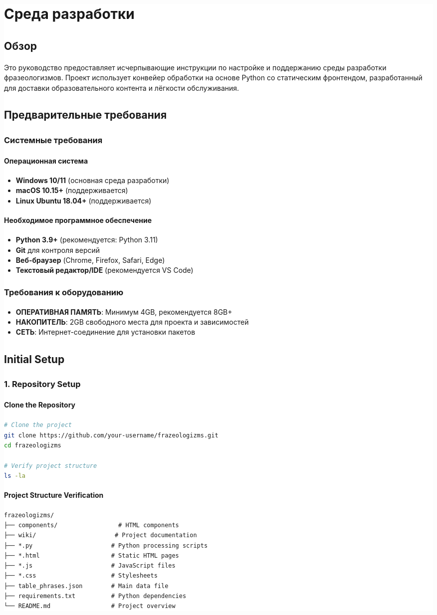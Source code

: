 # Среда разработки

## Обзор

Это руководство предоставляет исчерпывающие инструкции по настройке и поддержанию среды разработки фразеологизмов. Проект использует конвейер обработки на основе Python со статическим фронтендом, разработанный для доставки образовательного контента и лёгкости обслуживания.

## Предварительные требования

### Системные требования

#### Операционная система
- **Windows 10/11** (основная среда разработки)
- **macOS 10.15+** (поддерживается)
- **Linux Ubuntu 18.04+** (поддерживается)

#### Необходимое программное обеспечение
- **Python 3.9+** (рекомендуется: Python 3.11)
- **Git** для контроля версий
- **Веб-браузер** (Chrome, Firefox, Safari, Edge)
- **Текстовый редактор/IDE** (рекомендуется VS Code)

### Требования к оборудованию
- **ОПЕРАТИВНАЯ ПАМЯТЬ**: Минимум 4GB, рекомендуется 8GB+
- **НАКОПИТЕЛЬ**: 2GB свободного места для проекта и зависимостей
- **СЕТЬ**: Интернет-соединение для установки пакетов

## Initial Setup

### 1. Repository Setup

#### Clone the Repository
```bash
# Clone the project
git clone https://github.com/your-username/frazeologizms.git
cd frazeologizms

# Verify project structure
ls -la
```

#### Project Structure Verification
```
frazeologizms/
├── components/                 # HTML components
├── wiki/                      # Project documentation
├── *.py                      # Python processing scripts
├── *.html                    # Static HTML pages
├── *.js                      # JavaScript files
├── *.css                     # Stylesheets
├── table_phrases.json        # Main data file
├── requirements.txt          # Python dependencies
└── README.md                 # Project overview
```
